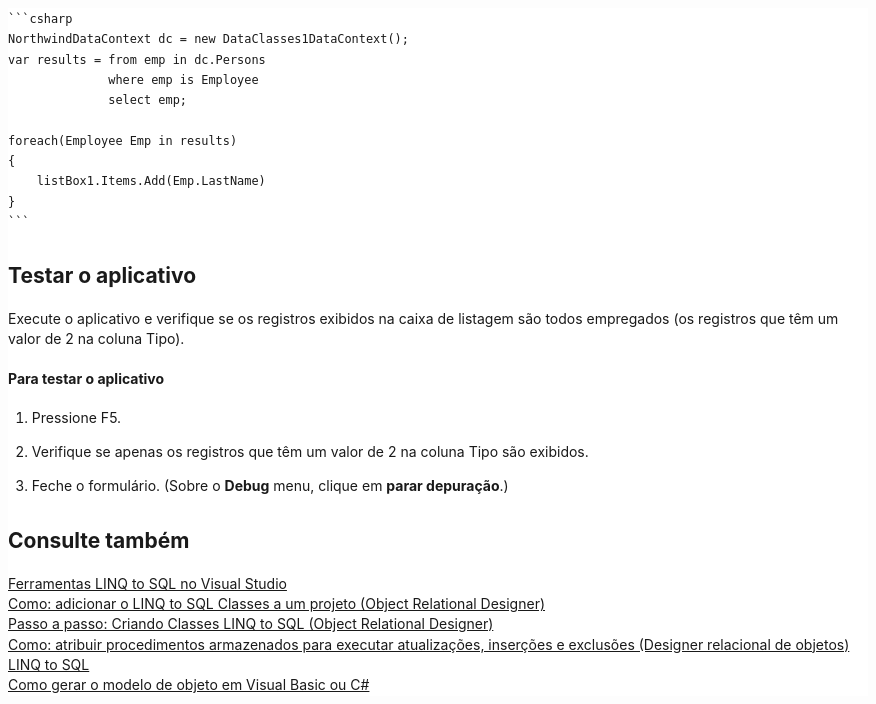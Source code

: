     ```csharp  
    NorthwindDataContext dc = new DataClasses1DataContext();  
    var results = from emp in dc.Persons  
                  where emp is Employee  
                  select emp;  
  
    foreach(Employee Emp in results)  
    {  
        listBox1.Items.Add(Emp.LastName)  
    }  
    ```  
  
## <a name="test-the-application"></a>Testar o aplicativo  
 Execute o aplicativo e verifique se os registros exibidos na caixa de listagem são todos empregados (os registros que têm um valor de 2 na coluna Tipo).  
  
#### <a name="to-test-the-application"></a>Para testar o aplicativo  
  
1.  Pressione F5.  
  
2.  Verifique se apenas os registros que têm um valor de 2 na coluna Tipo são exibidos.  
  
3.  Feche o formulário. (Sobre o **Debug** menu, clique em **parar depuração**.)  
  
## <a name="see-also"></a>Consulte também  
 [Ferramentas LINQ to SQL no Visual Studio](../data-tools/linq-to-sql-tools-in-visual-studio2.md)   
 [Como: adicionar o LINQ to SQL Classes a um projeto (Object Relational Designer)](http://msdn.microsoft.com/library/7bb184ab-ec54-4cda-b706-604b2b4a3ed6)   
 [Passo a passo: Criando Classes LINQ to SQL (Object Relational Designer)](http://msdn.microsoft.com/library/35aad4a4-2e8a-46e2-ae09-5fbfd333c233)   
 [Como: atribuir procedimentos armazenados para executar atualizações, inserções e exclusões (Designer relacional de objetos)](../data-tools/how-to-assign-stored-procedures-to-perform-updates-inserts-and-deletes-o-r-designer.md)   
 [LINQ to SQL](http://msdn.microsoft.com/library/73d13345-eece-471a-af40-4cc7a2f11655)   
 [Como gerar o modelo de objeto em Visual Basic ou C#](http://msdn.microsoft.com/library/a0c73b33-5650-420c-b9dc-f49310c201ee)

